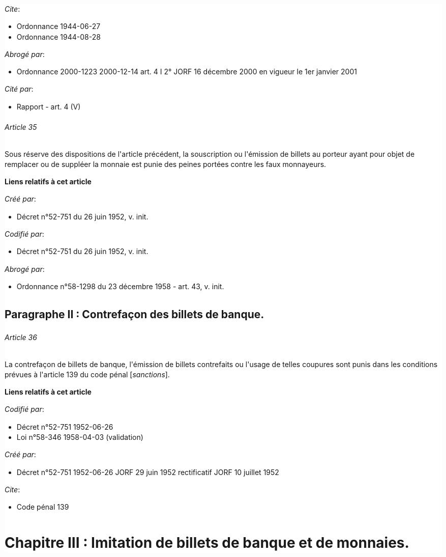 _Cite_:

  - Ordonnance 1944-06-27
  - Ordonnance 1944-08-28

_Abrogé par_:

  - Ordonnance 2000-1223 2000-12-14 art. 4 I 2° JORF 16 décembre 2000 en vigueur le 1er janvier 2001

_Cité par_:

  - Rapport - art. 4 (V)


###### Article 35

Sous réserve des dispositions de l'article précédent, la souscription ou l'émission de billets au porteur ayant pour objet de
remplacer ou de suppléer la monnaie est punie des peines portées contre les faux monnayeurs.

**Liens relatifs à cet article**

_Créé par_:

  - Décret n°52-751 du 26 juin 1952, v. init.

_Codifié par_:

  - Décret n°52-751 du 26 juin 1952, v. init.

_Abrogé par_:

  - Ordonnance n°58-1298 du 23 décembre 1958 - art. 43, v. init.


## Paragraphe II : Contrefaçon des billets de banque.<a id=13></a>

###### Article 36

La contrefaçon de billets de banque, l'émission de billets contrefaits ou l'usage de telles coupures sont punis dans les
conditions prévues à l'article 139 du code pénal [*sanctions*].

**Liens relatifs à cet article**

_Codifié par_:

  - Décret n°52-751 1952-06-26
  - Loi n°58-346 1958-04-03 (validation)

_Créé par_:

  - Décret n°52-751 1952-06-26 JORF 29 juin 1952 rectificatif JORF 10 juillet 1952

_Cite_:

  - Code pénal 139


# Chapitre III : Imitation de billets de banque et de monnaies.<a id=14></a>
